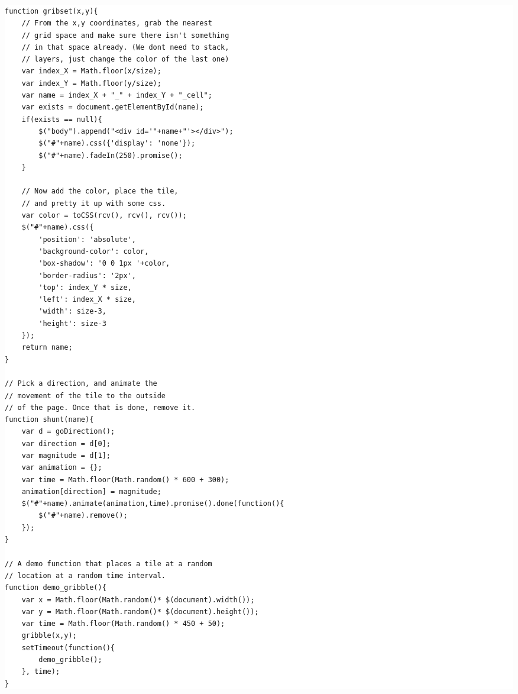     function gribset(x,y){
        // From the x,y coordinates, grab the nearest
        // grid space and make sure there isn't something
        // in that space already. (We dont need to stack,
        // layers, just change the color of the last one)
        var index_X = Math.floor(x/size);
        var index_Y = Math.floor(y/size);
        var name = index_X + "_" + index_Y + "_cell";
        var exists = document.getElementById(name);
        if(exists == null){
            $("body").append("<div id='"+name+"'></div>");
            $("#"+name).css({'display': 'none'});
            $("#"+name).fadeIn(250).promise();
        }

        // Now add the color, place the tile,
        // and pretty it up with some css.
        var color = toCSS(rcv(), rcv(), rcv());
        $("#"+name).css({
            'position': 'absolute',
            'background-color': color,
            'box-shadow': '0 0 1px '+color,
            'border-radius': '2px',
            'top': index_Y * size,
            'left': index_X * size,
            'width': size-3,
            'height': size-3
        });
        return name;
    }

    // Pick a direction, and animate the
    // movement of the tile to the outside
    // of the page. Once that is done, remove it.
    function shunt(name){
        var d = goDirection();
        var direction = d[0];
        var magnitude = d[1];
        var animation = {};
        var time = Math.floor(Math.random() * 600 + 300);
        animation[direction] = magnitude;
        $("#"+name).animate(animation,time).promise().done(function(){
            $("#"+name).remove();
        });
    }

    // A demo function that places a tile at a random
    // location at a random time interval.
    function demo_gribble(){
        var x = Math.floor(Math.random()* $(document).width());
        var y = Math.floor(Math.random()* $(document).height());
        var time = Math.floor(Math.random() * 450 + 50);
        gribble(x,y);
        setTimeout(function(){
            demo_gribble();
        }, time);
    }

